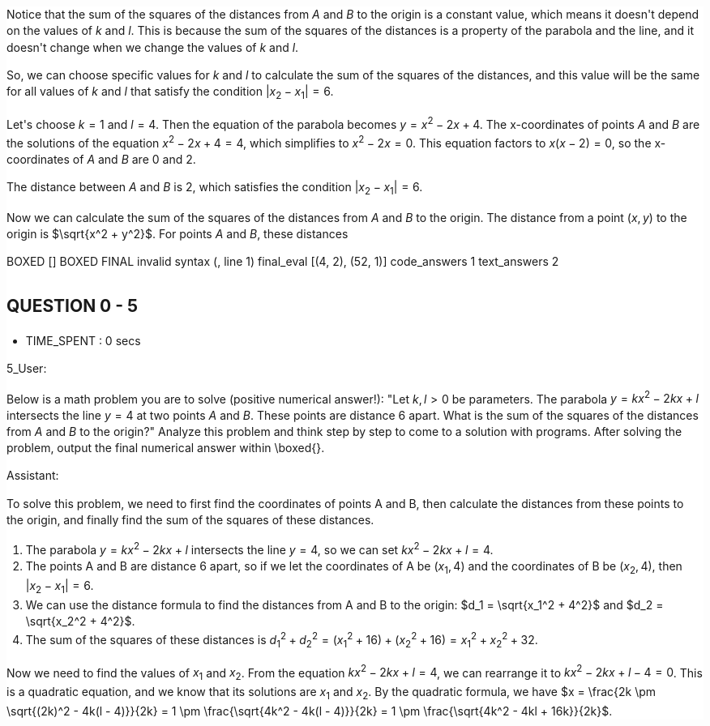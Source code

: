 Notice that the sum of the squares of the distances from $A$ and $B$ to the origin is a constant value, which means it doesn't depend on the values of $k$ and $l$. This is because the sum of the squares of the distances is a property of the parabola and the line, and it doesn't change when we change the values of $k$ and $l$.

So, we can choose specific values for $k$ and $l$ to calculate the sum of the squares of the distances, and this value will be the same for all values of $k$ and $l$ that satisfy the condition $|x_2 - x_1| = 6$.

Let's choose $k = 1$ and $l = 4$. Then the equation of the parabola becomes $y = x^2 - 2x + 4$. The x-coordinates of points $A$ and $B$ are the solutions of the equation $x^2 - 2x + 4 = 4$, which simplifies to $x^2 - 2x = 0$. This equation factors to $x(x - 2) = 0$, so the x-coordinates of $A$ and $B$ are $0$ and $2$.

The distance between $A$ and $B$ is $2$, which satisfies the condition $|x_2 - x_1| = 6$.

Now we can calculate the sum of the squares of the distances from $A$ and $B$ to the origin. The distance from a point $(x, y)$ to the origin is $\sqrt{x^2 + y^2}$. For points $A$ and $B$, these distances

BOXED []
BOXED FINAL 
invalid syntax (<string>, line 1) final_eval
[(4, 2), (52, 1)]
code_answers 1 text_answers 2



## QUESTION 0 - 5 
- TIME_SPENT : 0 secs

5_User:

Below is a math problem you are to solve (positive numerical answer!):
"Let $k, l > 0$ be parameters. The parabola $y = kx^2 - 2kx + l$ intersects the line $y = 4$ at two points $A$ and $B$. These points are distance 6 apart. What is the sum of the squares of the distances from $A$ and $B$ to the origin?"
Analyze this problem and think step by step to come to a solution with programs. After solving the problem, output the final numerical answer within \boxed{}.

Assistant:

 To solve this problem, we need to first find the coordinates of points A and B, then calculate the distances from these points to the origin, and finally find the sum of the squares of these distances.

1. The parabola $y = kx^2 - 2kx + l$ intersects the line $y = 4$, so we can set $kx^2 - 2kx + l = 4$.
2. The points A and B are distance 6 apart, so if we let the coordinates of A be $(x_1, 4)$ and the coordinates of B be $(x_2, 4)$, then $|x_2 - x_1| = 6$.
3. We can use the distance formula to find the distances from A and B to the origin: $d_1 = \sqrt{x_1^2 + 4^2}$ and $d_2 = \sqrt{x_2^2 + 4^2}$.
4. The sum of the squares of these distances is $d_1^2 + d_2^2 = (x_1^2 + 16) + (x_2^2 + 16) = x_1^2 + x_2^2 + 32$.

Now we need to find the values of $x_1$ and $x_2$. From the equation $kx^2 - 2kx + l = 4$, we can rearrange it to $kx^2 - 2kx + l - 4 = 0$. This is a quadratic equation, and we know that its solutions are $x_1$ and $x_2$. By the quadratic formula, we have $x = \frac{2k \pm \sqrt{(2k)^2 - 4k(l - 4)}}{2k} = 1 \pm \frac{\sqrt{4k^2 - 4k(l - 4)}}{2k} = 1 \pm \frac{\sqrt{4k^2 - 4kl + 16k}}{2k}$.
